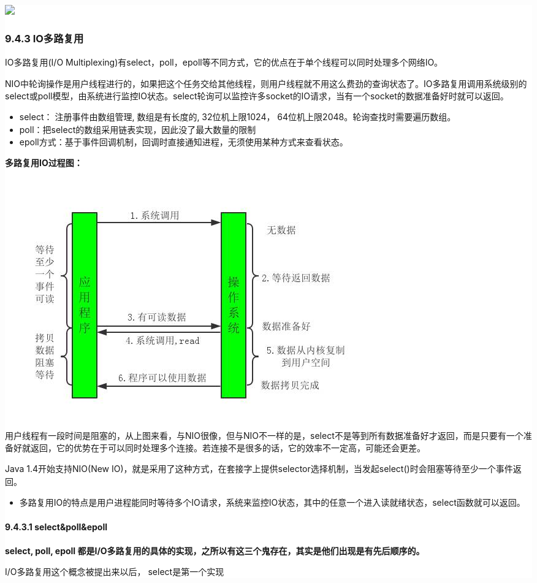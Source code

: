 

![](../assets/5.7.png)





### 9.4.3 **IO多路复用** 

IO多路复用(I/O Multiplexing)有select，poll，epoll等不同方式，它的优点在于单个线程可以同时处理多个网络IO。

NIO中轮询操作是用户线程进行的，如果把这个任务交给其他线程，则用户线程就不用这么费劲的查询状态了。IO多路复用调用系统级别的select或poll模型，由系统进行监控IO状态。select轮询可以监控许多socket的IO请求，当有一个socket的数据准备好时就可以返回。

- select： 注册事件由数组管理, 数组是有长度的, 32位机上限1024， 64位机上限2048。轮询查找时需要遍历数组。
- poll：把select的数组采用链表实现，因此没了最大数量的限制
- epoll方式：基于事件回调机制，回调时直接通知进程，无须使用某种方式来查看状态。

**多路复用IO过程图：**

![](../assets/4.11.jpeg)

用户线程有一段时间是阻塞的，从上图来看，与NIO很像，但与NIO不一样的是，select不是等到所有数据准备好才返回，而是只要有一个准备好就返回，它的优势在于可以同时处理多个连接。若连接不是很多的话，它的效率不一定高，可能还会更差。

Java 1.4开始支持NIO(New IO)，就是采用了这种方式，在套接字上提供selector选择机制，当发起select()时会阻塞等待至少一个事件返回。

- 多路复用IO的特点是用户进程能同时等待多个IO请求，系统来监控IO状态，其中的任意一个进入读就绪状态，select函数就可以返回。





#### 9.4.3.1 select&poll&epoll

**select, poll, epoll 都是I/O多路复用的具体的实现，之所以有这三个鬼存在，其实是他们出现是有先后顺序的。**

I/O多路复用这个概念被提出来以后， select是第一个实现 
